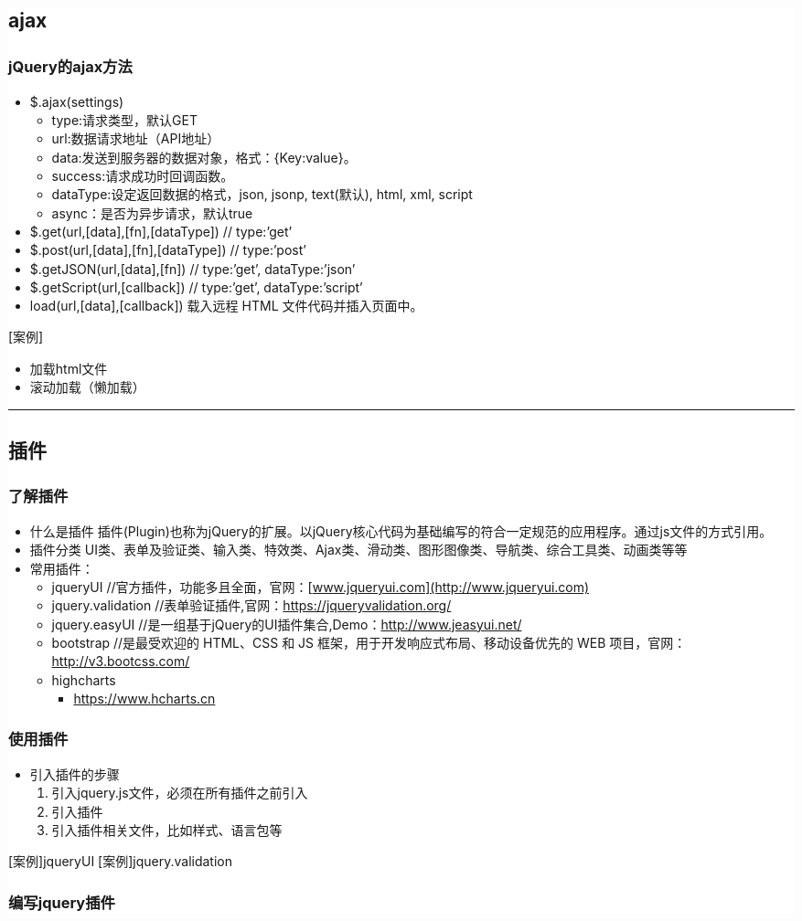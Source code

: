 ## ajax

### jQuery的ajax方法

- $.ajax(settings)
  - type:请求类型，默认GET
  - url:数据请求地址（API地址）
  - data:发送到服务器的数据对象，格式：{Key:value}。
  - success:请求成功时回调函数。
  - dataType:设定返回数据的格式，json, jsonp, text(默认), html, xml, script
  - async：是否为异步请求，默认true
- $.get(url,[data],[fn],[dataType]) // type:’get’
- $.post(url,[data],[fn],[dataType]) // type:’post’
- $.getJSON(url,[data],[fn]) // type:’get’, dataType:’json’
- $.getScript(url,[callback]) // type:’get’, dataType:’script’
- load(url,[data],[callback]) 载入远程 HTML 文件代码并插入页面中。

[案例]

- 加载html文件
- 滚动加载（懒加载）

------

## 插件

### 了解插件

- 什么是插件
  插件(Plugin)也称为jQuery的扩展。以jQuery核心代码为基础编写的符合一定规范的应用程序。通过js文件的方式引用。
- 插件分类
  UI类、表单及验证类、输入类、特效类、Ajax类、滑动类、图形图像类、导航类、综合工具类、动画类等等
- 常用插件：
  - jqueryUI //官方插件，功能多且全面，官网：[www.jqueryui.com](http://www.jqueryui.com)
  - jquery.validation //表单验证插件,官网：<https://jqueryvalidation.org/>
  - jquery.easyUI //是一组基于jQuery的UI插件集合,Demo：<http://www.jeasyui.net/>
  - bootstrap //是最受欢迎的 HTML、CSS 和 JS 框架，用于开发响应式布局、移动设备优先的 WEB 项目，官网：<http://v3.bootcss.com/>
  - highcharts
    - <https://www.hcharts.cn>

### 使用插件

- 引入插件的步骤
  1. 引入jquery.js文件，必须在所有插件之前引入
  2. 引入插件
  3. 引入插件相关文件，比如样式、语言包等

[案例]jqueryUI
[案例]jquery.validation

### 编写jquery插件
